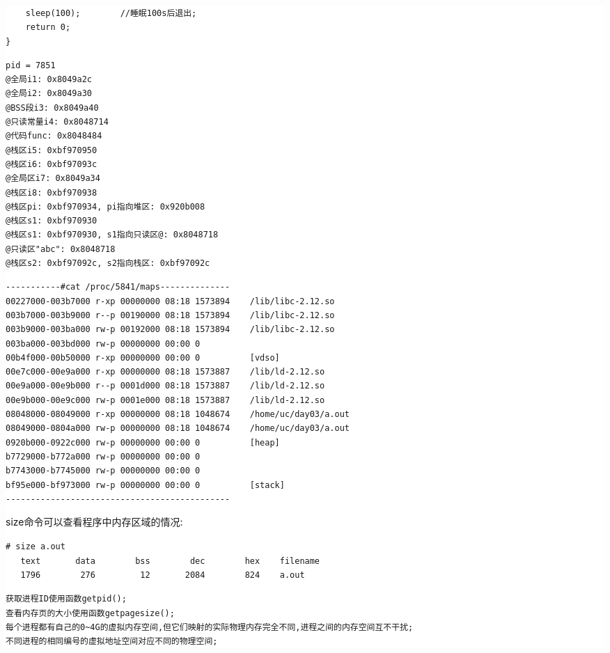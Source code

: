 ```
    sleep(100);        //睡眠100s后退出;
    return 0;
}
```

```
pid = 7851
@全局i1: 0x8049a2c
@全局i2: 0x8049a30
@BSS段i3: 0x8049a40
@只读常量i4: 0x8048714
@代码func: 0x8048484
@栈区i5: 0xbf970950
@栈区i6: 0xbf97093c
@全局区i7: 0x8049a34
@栈区i8: 0xbf970938
@栈区pi: 0xbf970934, pi指向堆区: 0x920b008
@栈区s1: 0xbf970930
@栈区s1: 0xbf970930, s1指向只读区@: 0x8048718
@只读区"abc": 0x8048718
@栈区s2: 0xbf97092c, s2指向栈区: 0xbf97092c
```

```
-----------#cat /proc/5841/maps--------------
00227000-003b7000 r-xp 00000000 08:18 1573894    /lib/libc-2.12.so
003b7000-003b9000 r--p 00190000 08:18 1573894    /lib/libc-2.12.so
003b9000-003ba000 rw-p 00192000 08:18 1573894    /lib/libc-2.12.so
003ba000-003bd000 rw-p 00000000 00:00 0 
00b4f000-00b50000 r-xp 00000000 00:00 0          [vdso]
00e7c000-00e9a000 r-xp 00000000 08:18 1573887    /lib/ld-2.12.so
00e9a000-00e9b000 r--p 0001d000 08:18 1573887    /lib/ld-2.12.so
00e9b000-00e9c000 rw-p 0001e000 08:18 1573887    /lib/ld-2.12.so
08048000-08049000 r-xp 00000000 08:18 1048674    /home/uc/day03/a.out
08049000-0804a000 rw-p 00000000 08:18 1048674    /home/uc/day03/a.out
0920b000-0922c000 rw-p 00000000 00:00 0          [heap]
b7729000-b772a000 rw-p 00000000 00:00 0 
b7743000-b7745000 rw-p 00000000 00:00 0 
bf95e000-bf973000 rw-p 00000000 00:00 0          [stack]
---------------------------------------------
```

size命令可以查看程序中内存区域的情况:
```
# size a.out
   text       data        bss        dec        hex    filename
   1796        276         12       2084        824    a.out
```

    获取进程ID使用函数getpid();
    查看内存页的大小使用函数getpagesize();
    每个进程都有自己的0~4G的虚拟内存空间,但它们映射的实际物理内存完全不同,进程之间的内存空间互不干扰;
    不同进程的相同编号的虚拟地址空间对应不同的物理空间;
